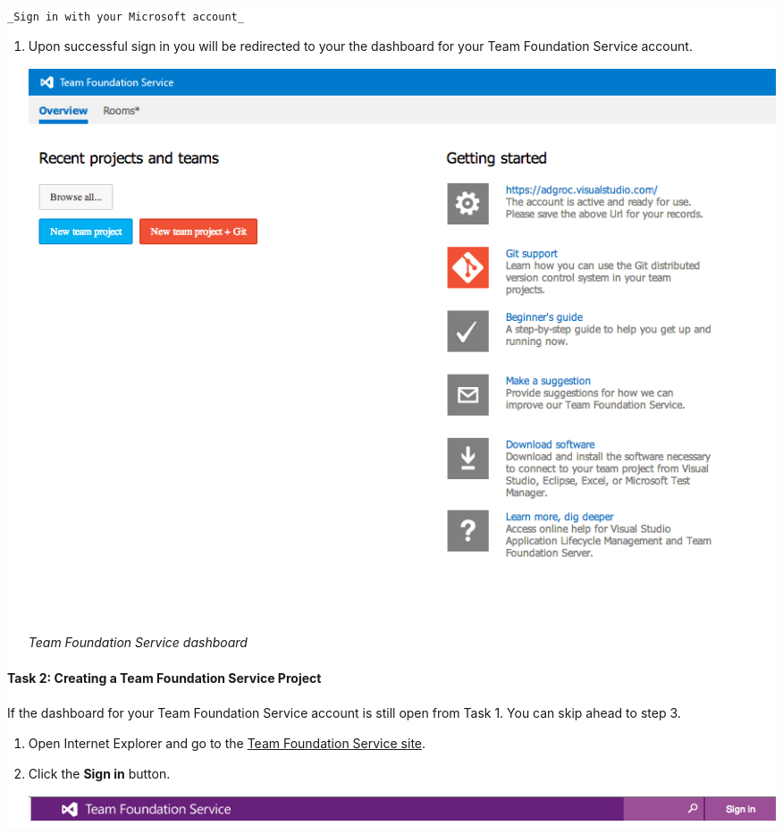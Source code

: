	_Sign in with your Microsoft account_

1. Upon successful sign in you will be redirected to your the dashboard for your Team Foundation Service account.

	![Team Foundation Service dashboard](Images/Ex1Task1-04-tfs-dashboard.png?raw=true "Team Foundation Service dashboard")

	_Team Foundation Service dashboard_

<a name="Ex1Task2"></a>
#### Task 2: Creating a Team Foundation Service Project ####

If the dashboard for your Team Foundation Service account is still open from Task 1. You can skip ahead to step 3.

1. Open Internet Explorer and go to the [Team Foundation Service site](https://tfs.visualstudio.com).

1. Click the **Sign in** button.

	![Team Foundation Service sign in](Images/Ex1Task2-01-tfs-sign-in.png?raw=true "Team Foundation Service sign in")
